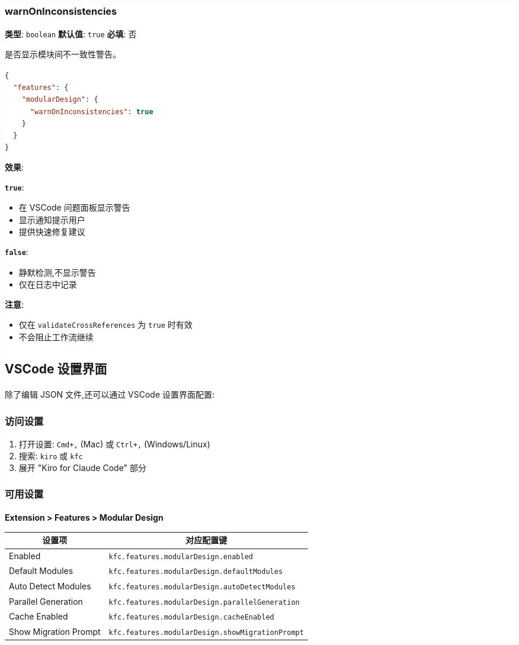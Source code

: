 
### warnOnInconsistencies

**类型**: `boolean`
**默认值**: `true`
**必填**: 否

是否显示模块间不一致性警告。

```json
{
  "features": {
    "modularDesign": {
      "warnOnInconsistencies": true
    }
  }
}
```

**效果**:

**`true`**:
- 在 VSCode 问题面板显示警告
- 显示通知提示用户
- 提供快速修复建议

**`false`**:
- 静默检测,不显示警告
- 仅在日志中记录

**注意**:
- 仅在 `validateCrossReferences` 为 `true` 时有效
- 不会阻止工作流继续

## VSCode 设置界面

除了编辑 JSON 文件,还可以通过 VSCode 设置界面配置:

### 访问设置

1. 打开设置: `Cmd+,` (Mac) 或 `Ctrl+,` (Windows/Linux)
2. 搜索: `kiro` 或 `kfc`
3. 展开 "Kiro for Claude Code" 部分

### 可用设置

**Extension > Features > Modular Design**

| 设置项 | 对应配置键 |
|-------|-----------|
| Enabled | `kfc.features.modularDesign.enabled` |
| Default Modules | `kfc.features.modularDesign.defaultModules` |
| Auto Detect Modules | `kfc.features.modularDesign.autoDetectModules` |
| Parallel Generation | `kfc.features.modularDesign.parallelGeneration` |
| Cache Enabled | `kfc.features.modularDesign.cacheEnabled` |
| Show Migration Prompt | `kfc.features.modularDesign.showMigrationPrompt` |
